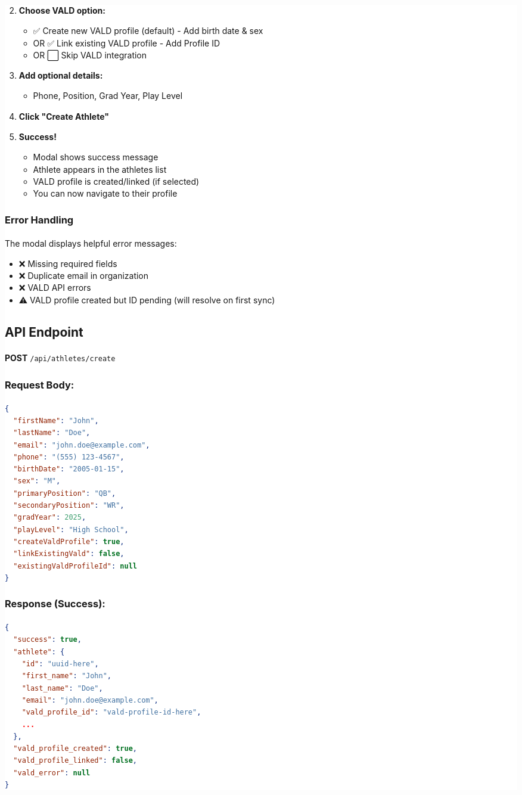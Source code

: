 2. **Choose VALD option:**
   - ✅ Create new VALD profile (default) - Add birth date & sex
   - OR ✅ Link existing VALD profile - Add Profile ID
   - OR ⬜ Skip VALD integration

3. **Add optional details:**
   - Phone, Position, Grad Year, Play Level

4. **Click "Create Athlete"**

5. **Success!**
   - Modal shows success message
   - Athlete appears in the athletes list
   - VALD profile is created/linked (if selected)
   - You can now navigate to their profile

### Error Handling

The modal displays helpful error messages:
- ❌ Missing required fields
- ❌ Duplicate email in organization
- ❌ VALD API errors
- ⚠️ VALD profile created but ID pending (will resolve on first sync)

## API Endpoint

**POST** `/api/athletes/create`

### Request Body:
```json
{
  "firstName": "John",
  "lastName": "Doe",
  "email": "john.doe@example.com",
  "phone": "(555) 123-4567",
  "birthDate": "2005-01-15",
  "sex": "M",
  "primaryPosition": "QB",
  "secondaryPosition": "WR",
  "gradYear": 2025,
  "playLevel": "High School",
  "createValdProfile": true,
  "linkExistingVald": false,
  "existingValdProfileId": null
}
```

### Response (Success):
```json
{
  "success": true,
  "athlete": {
    "id": "uuid-here",
    "first_name": "John",
    "last_name": "Doe",
    "email": "john.doe@example.com",
    "vald_profile_id": "vald-profile-id-here",
    ...
  },
  "vald_profile_created": true,
  "vald_profile_linked": false,
  "vald_error": null
}
```
